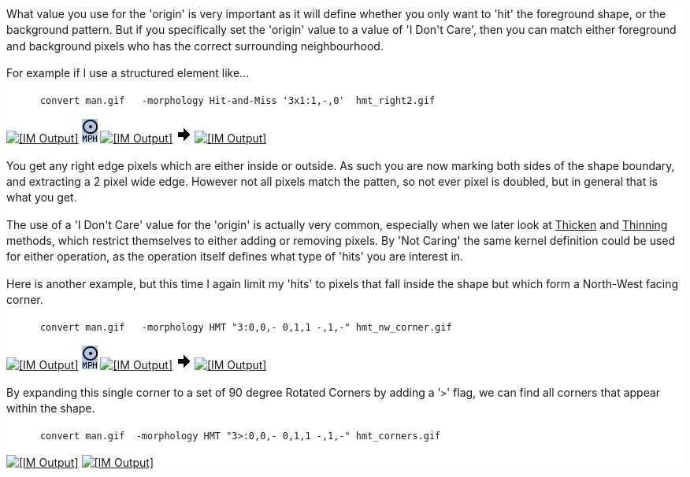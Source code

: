 What value you use for the 'origin' is very important as it will define whether you only want to 'hit' the foreground shape, or the background pattern.
But if you specifically set the 'origin' value to a value of 'I Don't Care', then you can match either foreground and background pixels who has the correct surrounding neighbourhood.

For example if I use a structured element like...

~~~
      convert man.gif   -morphology Hit-and-Miss '3x1:1,-,0'  hmt_right2.gif
~~~

[![\[IM Output\]](man.gif)](man.gif)
![o](../img_www/mph_hitmiss.gif)
[![\[IM Output\]](kernel_right2.gif)](kernel_right2.gif)
![==&gt;](../img_www/right.gif)
[![\[IM Output\]](hmt_right2.gif)](hmt_right2.gif)

You get any right edge pixels which are either inside or outside.
As such you are now marking both sides of the shape boundary, and extracting a 2 pixel wide edge.
However not all pixels match the patten, so not ever pixel is doubled, but in general that is what you get.

The use of a 'I Don't Care' value for the 'origin' is actually very common, especially when we later look at [Thicken](#thicken) and [Thinning](#thinning) methods, which restrict themselves to either adding or removing pixels.
By 'Not Caring' the same kernel definition could be used for either operation, as the operation itself defines what type of 'hits' you are interest in.

Here is another example, but this time I again limit my 'hits' to pixels that fall inside the shape but which form a North-West facing corner.

~~~
      convert man.gif   -morphology HMT "3:0,0,- 0,1,1 -,1,-" hmt_nw_corner.gif
~~~

[![\[IM Output\]](man.gif)](man.gif)
![o](../img_www/mph_hitmiss.gif)
[![\[IM Output\]](kernel_nw_corner.gif)](kernel_nw_corner.gif)
![==&gt;](../img_www/right.gif)
[![\[IM Output\]](hmt_nw_corner.gif)](hmt_nw_corner.gif)

By expanding this single corner to a set of 90 degree Rotated Corners by adding a '`>`' flag, we can find all corners that appear within the shape.

~~~
      convert man.gif  -morphology HMT "3>:0,0,- 0,1,1 -,1,-" hmt_corners.gif
~~~

[![\[IM Output\]](kernel_hmt_corners.gif)](kernel_hmt_corners.gif)
[![\[IM Output\]](hmt_corners.gif)](hmt_corners.gif)
